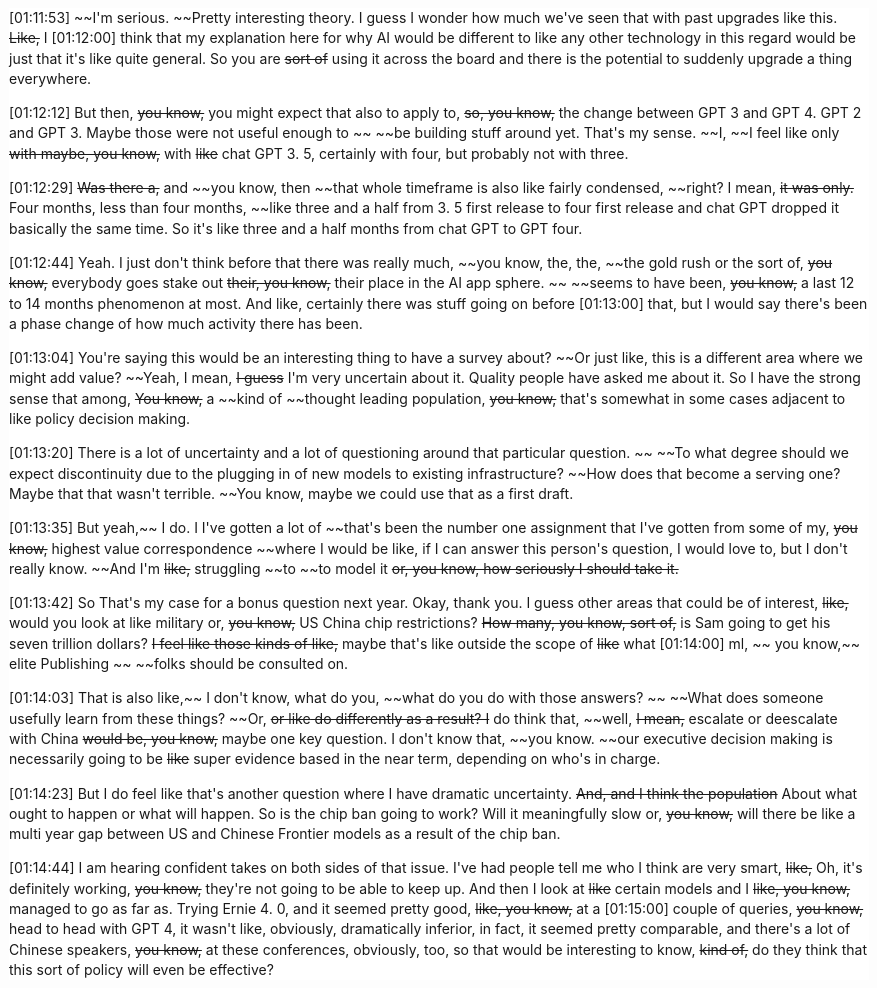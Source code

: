 [01:11:53] ~~I'm serious. ~~Pretty interesting theory. I guess I wonder how much we've seen that with past upgrades like this. ~~Like,~~ I [01:12:00] think that my explanation here for why AI would be different to like any other technology in this regard would be just that it's like quite general. So you are ~~sort of~~ using it across the board and there is the potential to suddenly upgrade a thing everywhere.

[01:12:12] But then, ~~you know,~~ you might expect that also to apply to, ~~so, you know,~~ the change between GPT 3 and GPT 4. GPT 2 and GPT 3. Maybe those were not useful enough to ~~ ~~be building stuff around yet. That's my sense. ~~I, ~~I feel like only ~~with maybe, you know,~~ with ~~like~~ chat GPT 3. 5, certainly with four, but probably not with three.

[01:12:29] ~~Was there a,~~ and ~~you know, then ~~that whole timeframe is also like fairly condensed, ~~right? I mean, ~~it was only.~~ Four months, less than four months, ~~like three and a half from 3. 5 first release to four first release and chat GPT dropped it basically the same time. So it's like three and a half months from chat GPT to GPT four.

[01:12:44] Yeah. I just don't think before that there was really much, ~~you know, the, the, ~~the gold rush or the sort of, ~~you know,~~ everybody goes stake out ~~their, you know,~~ their place in the AI app sphere. ~~ ~~seems to have been, ~~you know,~~ a last 12 to 14 months phenomenon at most. And like, certainly there was stuff going on before [01:13:00] that, but I would say there's been a phase change of how much activity there has been.

[01:13:04] You're saying this would be an interesting thing to have a survey about? ~~Or just like, this is a different area where we might add value? ~~Yeah, I mean, ~~I guess~~ I'm very uncertain about it. Quality people have asked me about it. So I have the strong sense that among, ~~You know,~~ a ~~kind of ~~thought leading population, ~~you know,~~ that's somewhat in some cases adjacent to like policy decision making.

[01:13:20] There is a lot of uncertainty and a lot of questioning around that particular question. ~~ ~~To what degree should we expect discontinuity due to the plugging in of new models to existing infrastructure? ~~How does that become a serving one? Maybe that that wasn't terrible. ~~You know, maybe we could use that as a first draft.

[01:13:35] But yeah,~~ I do. I I've gotten a lot of ~~that's been the number one assignment that I've gotten from some of my, ~~you know,~~ highest value correspondence ~~where I would be like, if I can answer this person's question, I would love to, but I don't really know. ~~And I'm ~~like,~~ struggling ~~to ~~to model it ~~or, you know, how seriously I should take it.~~

[01:13:42] So That's my case for a bonus question next year. Okay, thank you. I guess other areas that could be of interest, ~~like,~~ would you look at like military or, ~~you know,~~ US China chip restrictions? ~~How many, you know, sort of,~~ is Sam going to get his seven trillion dollars? ~~I feel like those kinds of like,~~ maybe that's like outside the scope of ~~like~~ what [01:14:00] ml, ~~ you know,~~ elite Publishing ~~ ~~folks should be consulted on.

[01:14:03] That is also like,~~ I don't know, what do you, ~~what do you do with those answers? ~~ ~~What does someone usefully learn from these things? ~~Or, ~~or ~~like~~ do differently as a result? I~~ do think that, ~~well, ~~I mean,~~ escalate or deescalate with China ~~would be, you know,~~ maybe one key question. I don't know that, ~~you know. ~~our executive decision making is necessarily going to be ~~like~~ super evidence based in the near term, depending on who's in charge.

[01:14:23] But I do feel like that's another question where I have dramatic uncertainty. ~~And, and I think the population~~ About what ought to happen or what will happen. So is the chip ban going to work? Will it meaningfully slow or, ~~you know,~~ will there be like a multi year gap between US and Chinese Frontier models as a result of the chip ban.

[01:14:44] I am hearing confident takes on both sides of that issue. I've had people tell me who I think are very smart, ~~like,~~ Oh, it's definitely working, ~~you know,~~ they're not going to be able to keep up. And then I look at ~~like~~ certain models and I ~~like, you know,~~ managed to go as far as. Trying Ernie 4. 0, and it seemed pretty good, ~~like, you know,~~ at a [01:15:00] couple of queries, ~~you know,~~ head to head with GPT 4, it wasn't like, obviously, dramatically inferior, in fact, it seemed pretty comparable, and there's a lot of Chinese speakers, ~~you know,~~ at these conferences, obviously, too, so that would be interesting to know, ~~kind of,~~ do they think that this sort of policy will even be effective?
